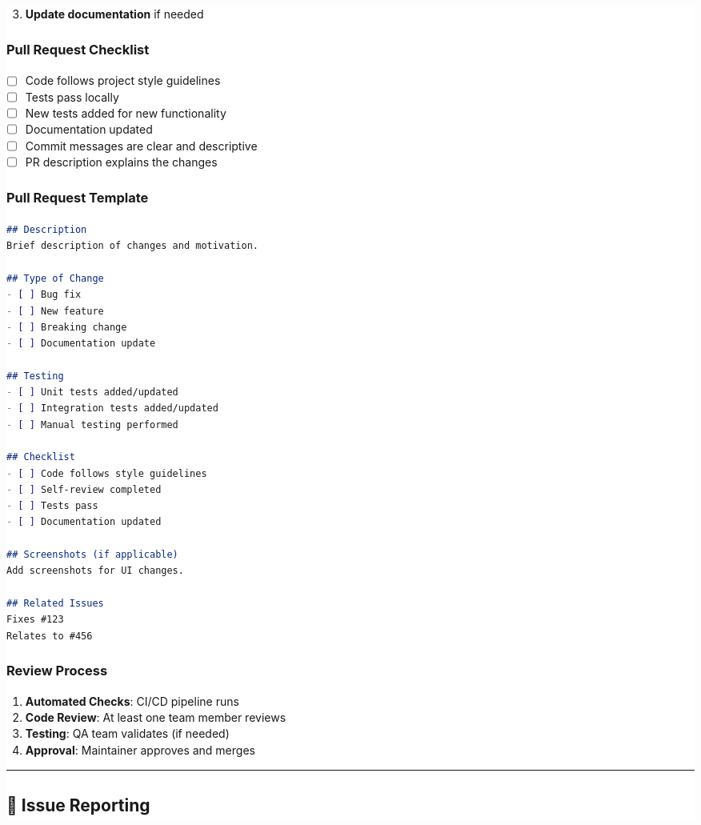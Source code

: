 3. **Update documentation** if needed

### Pull Request Checklist

- [ ] Code follows project style guidelines
- [ ] Tests pass locally
- [ ] New tests added for new functionality  
- [ ] Documentation updated
- [ ] Commit messages are clear and descriptive
- [ ] PR description explains the changes

### Pull Request Template
```markdown
## Description
Brief description of changes and motivation.

## Type of Change
- [ ] Bug fix
- [ ] New feature  
- [ ] Breaking change
- [ ] Documentation update

## Testing
- [ ] Unit tests added/updated
- [ ] Integration tests added/updated
- [ ] Manual testing performed

## Checklist
- [ ] Code follows style guidelines
- [ ] Self-review completed
- [ ] Tests pass
- [ ] Documentation updated

## Screenshots (if applicable)
Add screenshots for UI changes.

## Related Issues
Fixes #123
Relates to #456
```

### Review Process
1. **Automated Checks**: CI/CD pipeline runs
2. **Code Review**: At least one team member reviews
3. **Testing**: QA team validates (if needed)
4. **Approval**: Maintainer approves and merges

---

## 🐛 Issue Reporting

